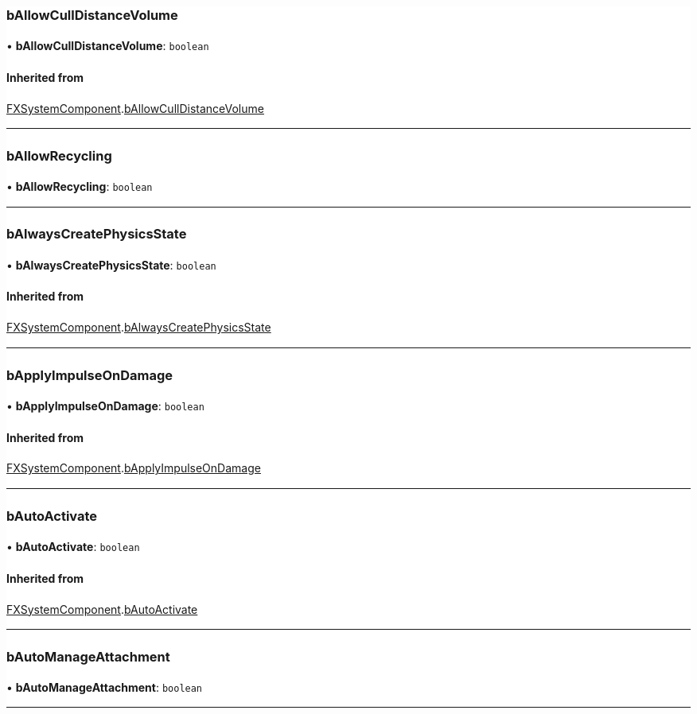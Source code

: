 ### bAllowCullDistanceVolume

• **bAllowCullDistanceVolume**: `boolean`

#### Inherited from

[FXSystemComponent](ue_ue.FXSystemComponent.md).[bAllowCullDistanceVolume](ue_ue.FXSystemComponent.md#ballowculldistancevolume)

___

### bAllowRecycling

• **bAllowRecycling**: `boolean`

___

### bAlwaysCreatePhysicsState

• **bAlwaysCreatePhysicsState**: `boolean`

#### Inherited from

[FXSystemComponent](ue_ue.FXSystemComponent.md).[bAlwaysCreatePhysicsState](ue_ue.FXSystemComponent.md#balwayscreatephysicsstate)

___

### bApplyImpulseOnDamage

• **bApplyImpulseOnDamage**: `boolean`

#### Inherited from

[FXSystemComponent](ue_ue.FXSystemComponent.md).[bApplyImpulseOnDamage](ue_ue.FXSystemComponent.md#bapplyimpulseondamage)

___

### bAutoActivate

• **bAutoActivate**: `boolean`

#### Inherited from

[FXSystemComponent](ue_ue.FXSystemComponent.md).[bAutoActivate](ue_ue.FXSystemComponent.md#bautoactivate)

___

### bAutoManageAttachment

• **bAutoManageAttachment**: `boolean`

___
